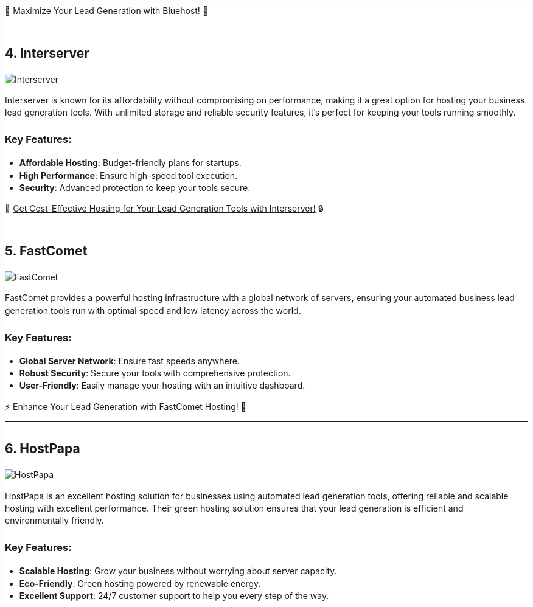 🔧 [Maximize Your Lead Generation with Bluehost!](https://snipitx.com/bluehost-jy) 🚀

---

## 4. Interserver

![Interserver](https://i.imgur.com/OM5dOEW.jpeg "Interserver Hosting")

Interserver is known for its affordability without compromising on performance, making it a great option for hosting your business lead generation tools. With unlimited storage and reliable security features, it’s perfect for keeping your tools running smoothly.

### Key Features:
- **Affordable Hosting**: Budget-friendly plans for startups.
- **High Performance**: Ensure high-speed tool execution.
- **Security**: Advanced protection to keep your tools secure.

💸 [Get Cost-Effective Hosting for Your Lead Generation Tools with Interserver!](https://snipitx.com/interserver-jy) 🔒

---

## 5. FastComet

![FastComet](https://i.imgur.com/7qgXuWp.png "FastComet Hosting")

FastComet provides a powerful hosting infrastructure with a global network of servers, ensuring your automated business lead generation tools run with optimal speed and low latency across the world.

### Key Features:
- **Global Server Network**: Ensure fast speeds anywhere.
- **Robust Security**: Secure your tools with comprehensive protection.
- **User-Friendly**: Easily manage your hosting with an intuitive dashboard.

⚡ [Enhance Your Lead Generation with FastComet Hosting!](https://snipitx.com/fastcomet-jy) 🌟

---

## 6. HostPapa

![HostPapa](https://i.imgur.com/ouDTkvl.jpeg "HostPapa Hosting")

HostPapa is an excellent hosting solution for businesses using automated lead generation tools, offering reliable and scalable hosting with excellent performance. Their green hosting solution ensures that your lead generation is efficient and environmentally friendly.

### Key Features:
- **Scalable Hosting**: Grow your business without worrying about server capacity.
- **Eco-Friendly**: Green hosting powered by renewable energy.
- **Excellent Support**: 24/7 customer support to help you every step of the way.
